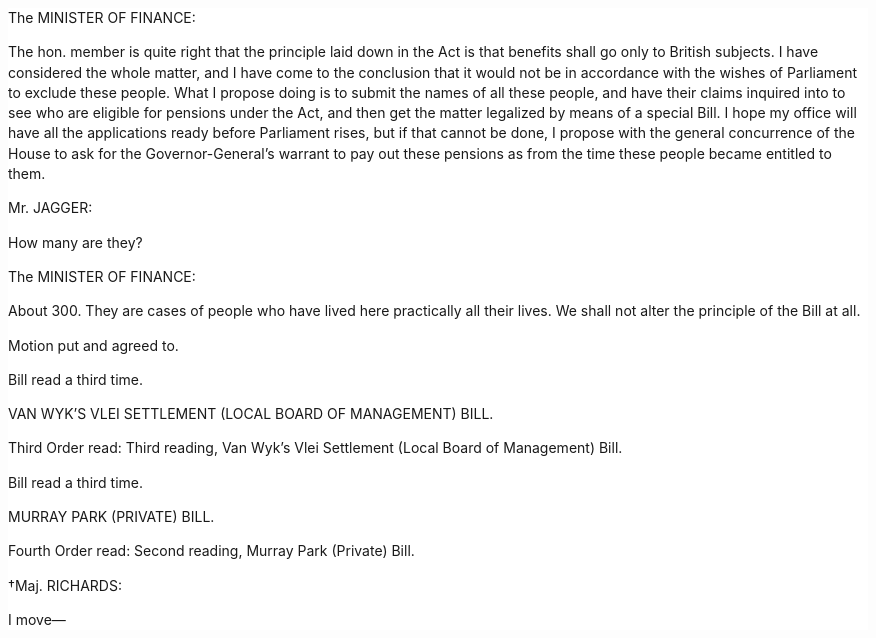</speech>

<speech by="#minister_of_finance">

<from>The <person refersTo="hansard_za">MINISTER OF FINANCE</person>:</from>

<p>The hon. member is quite right that the principle laid down in the Act is that benefits shall go only to British subjects. I have considered the whole matter, and I have come to the conclusion that it would not be in accordance with the wishes of Parliament to exclude these people. What I propose doing is to submit the names of all these people, and have their claims inquired into to see who are eligible for pensions under the Act, and then get the matter legalized by means of a special Bill. I hope my office will have all the applications ready <span class="col_1177-1178" refersTo="page_0626"/>before Parliament rises, but if that cannot be done, I propose with the general concurrence of the House to ask for the Governor-General&#x2019;s warrant to pay out these pensions as from the time these people became entitled to them.</p>

</speech>

<speech by="#jagger">

<from>Mr. <person refersTo="hansard_za">JAGGER</person>:</from>

<p>How many are they?</p>

</speech>

<speech by="#minister_of_finance">

<from>The <person refersTo="hansard_za">MINISTER OF FINANCE</person>:</from>

<p>About 300. They are cases of people who have lived here practically all their lives. We shall not alter the principle of the Bill at all.</p>

<p>Motion put and agreed to.</p>

<p>Bill read a third time.</p>

</speech>

</debateSection>

<debateSection name="#van_wyk&#x2019;s_vlei_settlement_(local_board_of_management)_bill">

<heading>VAN WYK&#x2019;S VLEI SETTLEMENT (LOCAL BOARD OF MANAGEMENT) BILL.</heading>

<p>Third Order read: Third reading, Van Wyk&#x2019;s Vlei Settlement (Local Board of Management) Bill.</p>

<p>Bill read a third time.</p>

</debateSection>

<debateSection name="#murray_park_(private)_bill">

<heading>MURRAY PARK (PRIVATE) BILL.</heading>

<p>Fourth Order read: Second reading, Murray Park (Private) Bill.</p>

<speech by="#richards">

<from>&#x2020;Maj. <person refersTo="hansard_za">RICHARDS</person>:</from>

<p>I move&#x2014;</p>
